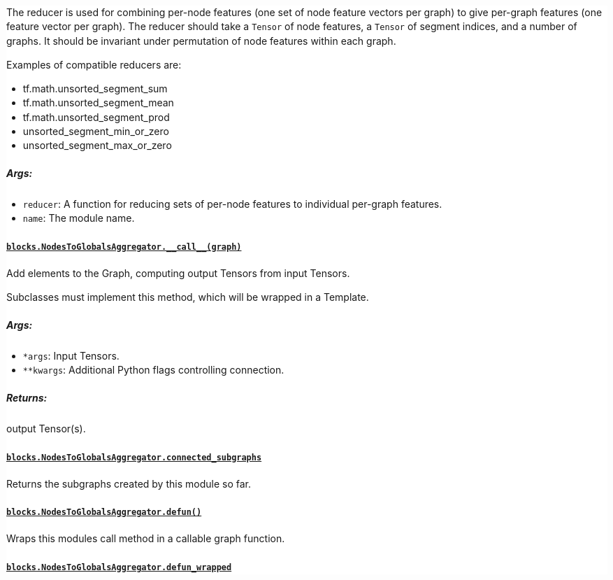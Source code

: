 The reducer is used for combining per-node features (one set of node
feature vectors per graph) to give per-graph features (one feature
vector per graph). The reducer should take a `Tensor` of node features, a
`Tensor` of segment indices, and a number of graphs. It should be invariant
under permutation of node features within each graph.

Examples of compatible reducers are:
* tf.math.unsorted_segment_sum
* tf.math.unsorted_segment_mean
* tf.math.unsorted_segment_prod
* unsorted_segment_min_or_zero
* unsorted_segment_max_or_zero

##### Args:


* `reducer`: A function for reducing sets of per-node features to individual
    per-graph features.
* `name`: The module name.


#### [`blocks.NodesToGlobalsAggregator.__call__(graph)`](https://github.com/deepmind/graph_nets/blob/master/graph_nets/blocks.py?l=224)

Add elements to the Graph, computing output Tensors from input Tensors.

Subclasses must implement this method, which will be wrapped in a Template.

##### Args:


* `*args`: Input Tensors.
* `**kwargs`: Additional Python flags controlling connection.

##### Returns:

  output Tensor(s).


#### [`blocks.NodesToGlobalsAggregator.connected_subgraphs`](https://github.com/deepmind/sonnet/blob/master/sonnet/python/modules/base.py)

Returns the subgraphs created by this module so far.


#### [`blocks.NodesToGlobalsAggregator.defun()`](https://github.com/deepmind/sonnet/blob/master/sonnet/python/modules/base.py)

Wraps this modules call method in a callable graph function.


#### [`blocks.NodesToGlobalsAggregator.defun_wrapped`](https://github.com/deepmind/sonnet/blob/master/sonnet/python/modules/base.py)
